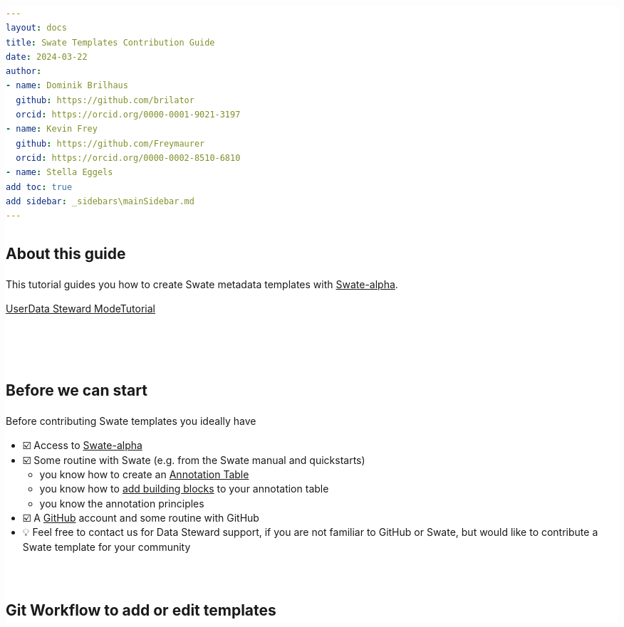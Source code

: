 ```yaml
---
layout: docs
title: Swate Templates Contribution Guide
date: 2024-03-22
author: 
- name: Dominik Brilhaus
  github: https://github.com/brilator
  orcid: https://orcid.org/0000-0001-9021-3197
- name: Kevin Frey
  github: https://github.com/Freymaurer
  orcid: https://orcid.org/0000-0002-8510-6810
- name: Stella Eggels
add toc: true
add sidebar: _sidebars\mainSidebar.md
---
```


## About this guide

This tutorial guides you how to create Swate metadata templates with [Swate-alpha](https://swate-alpha.nfdi4plants.org/).

<div style="padding-bottom: 20px">
    <a href="./index.html">
  <span class="badge-category">User</span><span class="badge-selected" id="badge-datasteward">Data Steward</span>
  <span class="badge-category">Mode</span><span class="badge-selected" id="badge-tutorial">Tutorial</span>
    </a>
</div>
 </br>
 </br>

## Before we can start

Before contributing Swate templates you ideally have

- :ballot_box_with_check: Access to [Swate-alpha](https://swate-alpha.nfdi4plants.org/)
- :ballot_box_with_check: Some routine with Swate (e.g. from the Swate manual and quickstarts)
  - you know how to create an [Annotation Table](https://nfdi4plants.org/nfdi4plants.knowledgebase/docs/SwateManual/Docs02-Annotation-Table.html)
  - you know how to [add building blocks](https://nfdi4plants.org/nfdi4plants.knowledgebase/docs/SwateManual/Docs03-Building-Blocks.html) to your annotation table
  - you know the annotation principles
- :ballot_box_with_check: A [GitHub](https://github.com) account and some routine with GitHub
- :bulb: Feel free to contact us for Data Steward support, if you are not familiar to GitHub or Swate, but would like to contribute a Swate template for your community

 </br>

## Git Workflow to add or edit templates
